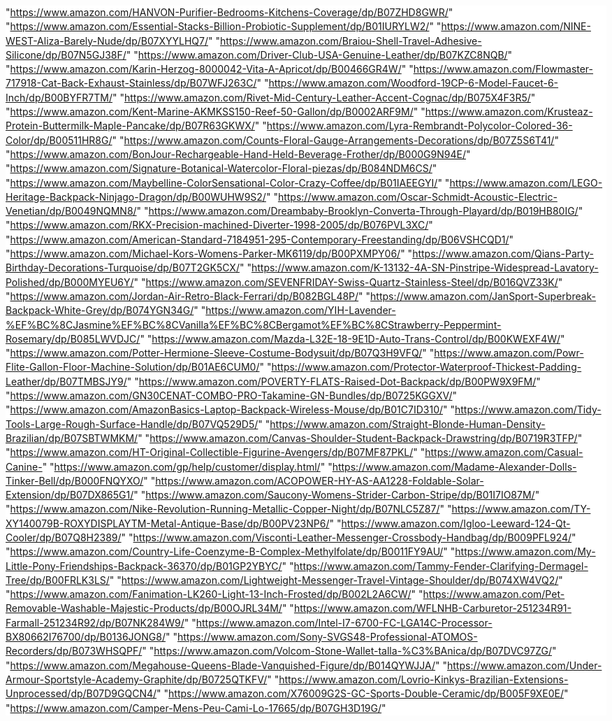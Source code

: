 "https://www.amazon.com/HANVON-Purifier-Bedrooms-Kitchens-Coverage/dp/B07ZHD8GWR/"
"https://www.amazon.com/Essential-Stacks-Billion-Probiotic-Supplement/dp/B01IURYLW2/"
"https://www.amazon.com/NINE-WEST-Aliza-Barely-Nude/dp/B07XYYLHQ7/"
"https://www.amazon.com/Braiou-Shell-Travel-Adhesive-Silicone/dp/B07N5GJ38F/"
"https://www.amazon.com/Driver-Club-USA-Genuine-Leather/dp/B07KZC8NQB/"
"https://www.amazon.com/Karin-Herzog-8000042-Vita-A-Apricot/dp/B00466GR4W/"
"https://www.amazon.com/Flowmaster-717918-Cat-Back-Exhaust-Stainless/dp/B07WFJ263C/"
"https://www.amazon.com/Woodford-19CP-6-Model-Faucet-6-Inch/dp/B00BYFR7TM/"
"https://www.amazon.com/Rivet-Mid-Century-Leather-Accent-Cognac/dp/B075X4F3R5/"
"https://www.amazon.com/Kent-Marine-AKMKSS150-Reef-50-Gallon/dp/B0002ARF9M/"
"https://www.amazon.com/Krusteaz-Protein-Buttermilk-Maple-Pancake/dp/B07R63GKWX/"
"https://www.amazon.com/Lyra-Rembrandt-Polycolor-Colored-36-Color/dp/B00511HR8G/"
"https://www.amazon.com/Counts-Floral-Gauge-Arrangements-Decorations/dp/B07Z5S6T41/"
"https://www.amazon.com/BonJour-Rechargeable-Hand-Held-Beverage-Frother/dp/B000G9N94E/"
"https://www.amazon.com/Signature-Botanical-Watercolor-Floral-piezas/dp/B084NDM6CS/"
"https://www.amazon.com/Maybelline-ColorSensational-Color-Crazy-Coffee/dp/B01IAEEGYI/"
"https://www.amazon.com/LEGO-Heritage-Backpack-Ninjago-Dragon/dp/B00WUHW9S2/"
"https://www.amazon.com/Oscar-Schmidt-Acoustic-Electric-Venetian/dp/B0049NQMN8/"
"https://www.amazon.com/Dreambaby-Brooklyn-Converta-Through-Playard/dp/B019HB80IG/"
"https://www.amazon.com/RKX-Precision-machined-Diverter-1998-2005/dp/B076PVL3XC/"
"https://www.amazon.com/American-Standard-7184951-295-Contemporary-Freestanding/dp/B06VSHCQD1/"
"https://www.amazon.com/Michael-Kors-Womens-Parker-MK6119/dp/B00PXMPY06/"
"https://www.amazon.com/Qians-Party-Birthday-Decorations-Turquoise/dp/B07T2GK5CX/"
"https://www.amazon.com/K-13132-4A-SN-Pinstripe-Widespread-Lavatory-Polished/dp/B000MYEU6Y/"
"https://www.amazon.com/SEVENFRIDAY-Swiss-Quartz-Stainless-Steel/dp/B016QVZ33K/"
"https://www.amazon.com/Jordan-Air-Retro-Black-Ferrari/dp/B082BGL48P/"
"https://www.amazon.com/JanSport-Superbreak-Backpack-White-Grey/dp/B074YGN34G/"
"https://www.amazon.com/YIH-Lavender-%EF%BC%8CJasmine%EF%BC%8CVanilla%EF%BC%8CBergamot%EF%BC%8CStrawberry-Peppermint-Rosemary/dp/B085LWVDJC/"
"https://www.amazon.com/Mazda-L32E-18-9E1D-Auto-Trans-Control/dp/B00KWEXF4W/"
"https://www.amazon.com/Potter-Hermione-Sleeve-Costume-Bodysuit/dp/B07Q3H9VFQ/"
"https://www.amazon.com/Powr-Flite-Gallon-Floor-Machine-Solution/dp/B01AE6CUM0/"
"https://www.amazon.com/Protector-Waterproof-Thickest-Padding-Leather/dp/B07TMBSJY9/"
"https://www.amazon.com/POVERTY-FLATS-Raised-Dot-Backpack/dp/B00PW9X9FM/"
"https://www.amazon.com/GN30CENAT-COMBO-PRO-Takamine-GN-Bundles/dp/B0725KGGXV/"
"https://www.amazon.com/AmazonBasics-Laptop-Backpack-Wireless-Mouse/dp/B01C7ID310/"
"https://www.amazon.com/Tidy-Tools-Large-Rough-Surface-Handle/dp/B07VQ529D5/"
"https://www.amazon.com/Straight-Blonde-Human-Density-Brazilian/dp/B07SBTWMKM/"
"https://www.amazon.com/Canvas-Shoulder-Student-Backpack-Drawstring/dp/B0719R3TFP/"
"https://www.amazon.com/HT-Original-Collectible-Figurine-Avengers/dp/B07MF87PKL/"
"https://www.amazon.com/Casual-Canine-"
"https://www.amazon.com/gp/help/customer/display.html/"
"https://www.amazon.com/Madame-Alexander-Dolls-Tinker-Bell/dp/B000FNQYXO/"
"https://www.amazon.com/ACOPOWER-HY-AS-AA1228-Foldable-Solar-Extension/dp/B07DX865G1/"
"https://www.amazon.com/Saucony-Womens-Strider-Carbon-Stripe/dp/B01I7IO87M/"
"https://www.amazon.com/Nike-Revolution-Running-Metallic-Copper-Night/dp/B07NLC5Z87/"
"https://www.amazon.com/TY-XY140079B-ROXYDISPLAYTM-Metal-Antique-Base/dp/B00PV23NP6/"
"https://www.amazon.com/Igloo-Leeward-124-Qt-Cooler/dp/B07Q8H2389/"
"https://www.amazon.com/Visconti-Leather-Messenger-Crossbody-Handbag/dp/B009PFL924/"
"https://www.amazon.com/Country-Life-Coenzyme-B-Complex-Methylfolate/dp/B0011FY9AU/"
"https://www.amazon.com/My-Little-Pony-Friendships-Backpack-36370/dp/B01GP2YBYC/"
"https://www.amazon.com/Tammy-Fender-Clarifying-Dermagel-Tree/dp/B00FRLK3LS/"
"https://www.amazon.com/Lightweight-Messenger-Travel-Vintage-Shoulder/dp/B074XW4VQ2/"
"https://www.amazon.com/Fanimation-LK260-Light-13-Inch-Frosted/dp/B002L2A6CW/"
"https://www.amazon.com/Pet-Removable-Washable-Majestic-Products/dp/B00OJRL34M/"
"https://www.amazon.com/WFLNHB-Carburetor-251234R91-Farmall-251234R92/dp/B07NK284W9/"
"https://www.amazon.com/Intel-I7-6700-FC-LGA14C-Processor-BX80662I76700/dp/B0136JONG8/"
"https://www.amazon.com/Sony-SVGS48-Professional-ATOMOS-Recorders/dp/B073WHSQPF/"
"https://www.amazon.com/Volcom-Stone-Wallet-talla-%C3%BAnica/dp/B07DVC97ZG/"
"https://www.amazon.com/Megahouse-Queens-Blade-Vanquished-Figure/dp/B014QYWJJA/"
"https://www.amazon.com/Under-Armour-Sportstyle-Academy-Graphite/dp/B0725QTKFV/"
"https://www.amazon.com/Lovrio-Kinkys-Brazilian-Extensions-Unprocessed/dp/B07D9GQCN4/"
"https://www.amazon.com/X76009G2S-GC-Sports-Double-Ceramic/dp/B005F9XE0E/"
"https://www.amazon.com/Camper-Mens-Peu-Cami-Lo-17665/dp/B07GH3D19G/"